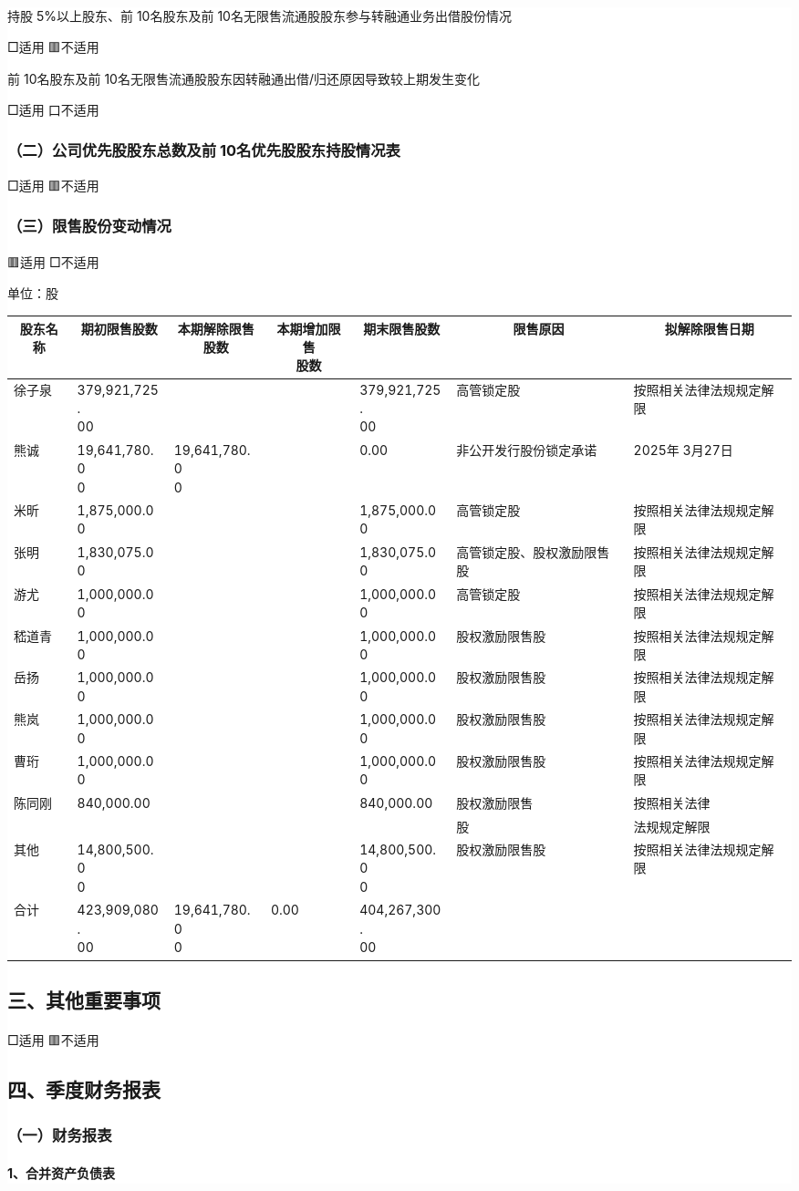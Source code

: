 持股 5%以上股东、前 10名股东及前 10名无限售流通股股东参与转融通业务出借股份情况  

□适用 🟥不适用  

前 10名股东及前 10名无限售流通股股东因转融通出借/归还原因导致较上期发生变化  

□适用 口不适用  

### （二）公司优先股股东总数及前 10名优先股股东持股情况表  

□适用 🟥不适用  

### （三）限售股份变动情况  

🟥适用 □不适用  

单位：股  

| 股东名称|期初限售股数|本期解除限售<br>股数|本期增加限售<br>股数|期末限售股数|限售原因|拟解除限售日期|
| ---|---|---|---|---|---|---|
| 徐子泉|379,921,725.<br>00|||379,921,725.<br>00|高管锁定股|按照相关法律法规规定解限|
| 熊诚|19,641,780.0<br>0|19,641,780.0<br>0||0.00|非公开发行股份锁定承诺|2025年 3月27日|
| 米昕|1,875,000.00|||1,875,000.00|高管锁定股|按照相关法律法规规定解限|
| 张明|1,830,075.00|||1,830,075.00|高管锁定股、股权激励限售股|按照相关法律法规规定解限|
| 游尤|1,000,000.00|||1,000,000.00|高管锁定股|按照相关法律法规规定解限|
| 嵇道青|1,000,000.00|||1,000,000.00|股权激励限售股|按照相关法律法规规定解限|
| 岳扬|1,000,000.00|||1,000,000.00|股权激励限售股|按照相关法律法规规定解限|
| 熊岚|1,000,000.00|||1,000,000.00|股权激励限售股|按照相关法律法规规定解限|
| 曹珩|1,000,000.00|||1,000,000.00|股权激励限售股|按照相关法律法规规定解限|
| 陈同刚|840,000.00|||840,000.00|股权激励限售|按照相关法律|
| |||||股|法规规定解限|
| 其他|14,800,500.0<br>0|||14,800,500.0<br>0|股权激励限售股|按照相关法律法规规定解限|
| 合计|423,909,080.<br>00|19,641,780.0<br>0|0.00|404,267,300.<br>00|||  

## 三、其他重要事项  

□适用 🟥不适用  

## 四、季度财务报表  

### （一）财务报表  

#### 1、合并资产负债表  
